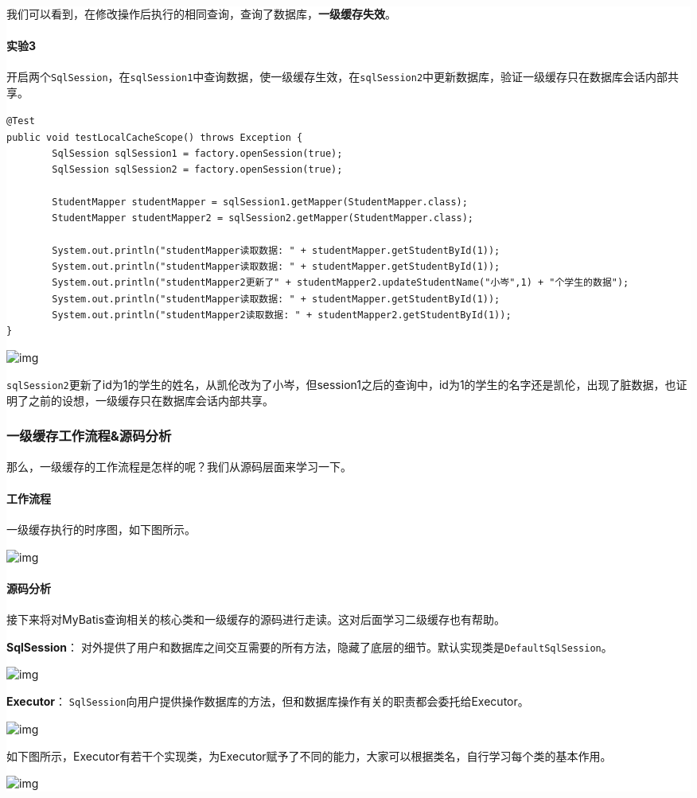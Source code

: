 我们可以看到，在修改操作后执行的相同查询，查询了数据库，**一级缓存失效**。

#### 实验3

开启两个`SqlSession`，在`sqlSession1`中查询数据，使一级缓存生效，在`sqlSession2`中更新数据库，验证一级缓存只在数据库会话内部共享。

```
@Test
public void testLocalCacheScope() throws Exception {
        SqlSession sqlSession1 = factory.openSession(true); 
        SqlSession sqlSession2 = factory.openSession(true); 

        StudentMapper studentMapper = sqlSession1.getMapper(StudentMapper.class);
        StudentMapper studentMapper2 = sqlSession2.getMapper(StudentMapper.class);

        System.out.println("studentMapper读取数据: " + studentMapper.getStudentById(1));
        System.out.println("studentMapper读取数据: " + studentMapper.getStudentById(1));
        System.out.println("studentMapper2更新了" + studentMapper2.updateStudentName("小岑",1) + "个学生的数据");
        System.out.println("studentMapper读取数据: " + studentMapper.getStudentById(1));
        System.out.println("studentMapper2读取数据: " + studentMapper2.getStudentById(1));
}
```

![img](https://awps-assets.meituan.net/mit-x/blog-images-bundle-2018a/f480ac76.jpg)

`sqlSession2`更新了id为1的学生的姓名，从凯伦改为了小岑，但session1之后的查询中，id为1的学生的名字还是凯伦，出现了脏数据，也证明了之前的设想，一级缓存只在数据库会话内部共享。

### 一级缓存工作流程&源码分析

那么，一级缓存的工作流程是怎样的呢？我们从源码层面来学习一下。

#### 工作流程

一级缓存执行的时序图，如下图所示。

![img](https://awps-assets.meituan.net/mit-x/blog-images-bundle-2018a/bb851700.png)

#### 源码分析

接下来将对MyBatis查询相关的核心类和一级缓存的源码进行走读。这对后面学习二级缓存也有帮助。

**SqlSession**： 对外提供了用户和数据库之间交互需要的所有方法，隐藏了底层的细节。默认实现类是`DefaultSqlSession`。

![img](https://awps-assets.meituan.net/mit-x/blog-images-bundle-2018a/ba96bc7f.jpg)

**Executor**： `SqlSession`向用户提供操作数据库的方法，但和数据库操作有关的职责都会委托给Executor。

![img](https://awps-assets.meituan.net/mit-x/blog-images-bundle-2018a/ef5e0eb3.jpg)

如下图所示，Executor有若干个实现类，为Executor赋予了不同的能力，大家可以根据类名，自行学习每个类的基本作用。

![img](https://awps-assets.meituan.net/mit-x/blog-images-bundle-2018a/83326eb3.jpg)
